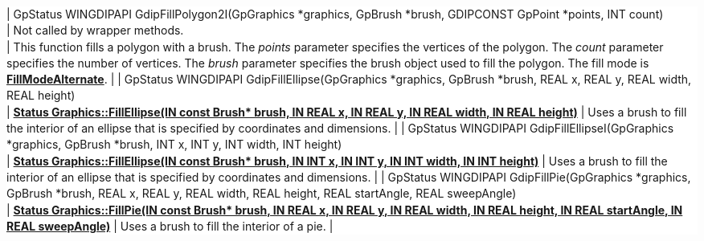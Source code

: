 | GpStatus WINGDIPAPI GdipFillPolygon2I(GpGraphics \*graphics, GpBrush \*brush, GDIPCONST GpPoint \*points, INT count)<br/>                                                                                                                                                                                             | Not called by wrapper methods.<br/>                                                                                                                                                                                                                                                                                                                                                                                   | This function fills a polygon with a brush. The *points* parameter specifies the vertices of the polygon. The *count* parameter specifies the number of vertices. The *brush* parameter specifies the brush object used to fill the polygon. The fill mode is [****FillModeAlternate****](/windows/win32/api/Gdiplusenums/ne-gdiplusenums-fillmode).                                                                                                                                                        |
| GpStatus WINGDIPAPI GdipFillEllipse(GpGraphics \*graphics, GpBrush \*brush, REAL x, REAL y, REAL width, REAL height)<br/>                                                                                                                                                                                             | [**Status Graphics::FillEllipse(IN const Brush\* brush, IN REAL x, IN REAL y, IN REAL width, IN REAL height)**](/windows/win32/api/gdiplusgraphics/nf-gdiplusgraphics-graphics-fillellipse(inconstbrush_inreal_inreal_inreal_inreal))                                                                                                                                                                                                                  | Uses a brush to fill the interior of an ellipse that is specified by coordinates and dimensions.                                                                                                                                                                                                                                                                                                                                                                              |
| GpStatus WINGDIPAPI GdipFillEllipseI(GpGraphics \*graphics, GpBrush \*brush, INT x, INT y, INT width, INT height)<br/>                                                                                                                                                                                                | [**Status Graphics::FillEllipse(IN const Brush\* brush, IN INT x, IN INT y, IN INT width, IN INT height)**](/windows/win32/api/gdiplusgraphics/nf-gdiplusgraphics-graphics-fillellipse(inconstbrush_inint_inint_inint_inint))                                                                                                                                                                                                                          | Uses a brush to fill the interior of an ellipse that is specified by coordinates and dimensions.                                                                                                                                                                                                                                                                                                                                                                              |
| GpStatus WINGDIPAPI GdipFillPie(GpGraphics \*graphics, GpBrush \*brush, REAL x, REAL y, REAL width, REAL height, REAL startAngle, REAL sweepAngle)<br/>                                                                                                                                                               | [**Status Graphics::FillPie(IN const Brush\* brush, IN REAL x, IN REAL y, IN REAL width, IN REAL height, IN REAL startAngle, IN REAL sweepAngle)**](/windows/win32/api/gdiplusgraphics/nf-gdiplusgraphics-graphics-fillpie(inconstbrush_inreal_inreal_inreal_inreal_inreal_inreal))                                                                                                                                                               | Uses a brush to fill the interior of a pie.                                                                                                                                                                                                                                                                                                                                                                                                                                   |